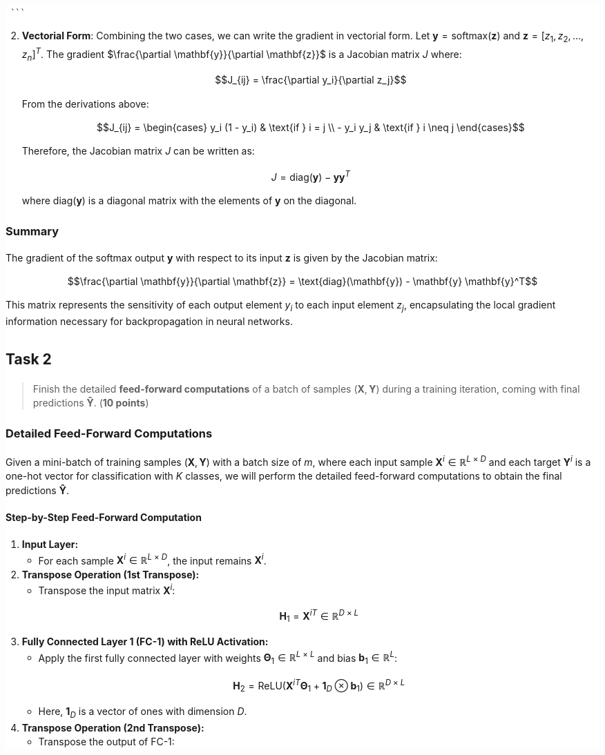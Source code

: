      ```
2. **Vectorial Form**:
   Combining the two cases, we can write the gradient in vectorial form. Let $\mathbf{y} = \text{softmax}(\mathbf{z})$ and $\mathbf{z} = [z_1, z_2, \dots, z_n]^T$. The gradient $\frac{\partial \mathbf{y}}{\partial \mathbf{z}}$ is a Jacobian matrix $J$ where:
   ```math
   J_{ij} = \frac{\partial y_i}{\partial z_j}
   ```
   From the derivations above:
   ```math
   J_{ij} = \begin{cases}
   y_i (1 - y_i) & \text{if } i = j \\
   - y_i y_j & \text{if } i \neq j
   \end{cases}
   ```
   Therefore, the Jacobian matrix $J$ can be written as:
   ```math
   J = \text{diag}(\mathbf{y}) - \mathbf{y} \mathbf{y}^T
   ```
   where $\text{diag}(\mathbf{y})$ is a diagonal matrix with the elements of $\mathbf{y}$ on the diagonal.

### Summary

The gradient of the softmax output $\mathbf{y}$ with respect to its input $\mathbf{z}$ is given by the Jacobian matrix:

```math
\frac{\partial \mathbf{y}}{\partial \mathbf{z}} = \text{diag}(\mathbf{y}) - \mathbf{y} \mathbf{y}^T
```

This matrix represents the sensitivity of each output element $y_i$ to each input element $z_j$, encapsulating the local gradient information necessary for backpropagation in neural networks.

## Task 2

> Finish the detailed **feed-forward computations** of a batch of samples $(\mathbf{X}, \mathbf{Y})$ during a training iteration, coming with final predictions $\mathbf{\hat{Y}}$. (**10 points**)

### Detailed Feed-Forward Computations

Given a mini-batch of training samples $(\mathbf{X}, \mathbf{Y})$ with a batch size of $m$, where each input sample $\mathbf{X}^i \in \mathbb{R}^{L \times D}$ and each target $\mathbf{Y}^i$ is a one-hot vector for classification with $K$ classes, we will perform the detailed feed-forward computations to obtain the final predictions $\mathbf{\hat{Y}}$.

#### Step-by-Step Feed-Forward Computation

1. **Input Layer:**
   - For each sample $\mathbf{X}^i \in \mathbb{R}^{L \times D}$, the input remains $\mathbf{X}^i$.
2. **Transpose Operation (1st Transpose):**
   - Transpose the input matrix $\mathbf{X}^i$:
     ```math
     \mathbf{H}_1 = {\mathbf{X}^i}^T \in \mathbb{R}^{D \times L}
     ```
3. **Fully Connected Layer 1 (FC-1) with ReLU Activation:**
   - Apply the first fully connected layer with weights $\mathbf{\Theta}_1 \in \mathbb{R}^{L \times L}$ and bias $\mathbf{b}_1 \in \mathbb{R}^L$:
     ```math
     \mathbf{H}_2 = \mathrm{ReLU}({\mathbf{X}^i}^T \mathbf{\Theta}_1 + \mathbf{1}_D \otimes \mathbf{b}_1) \in \mathbb{R}^{D \times L}
     ```
   - Here, $\mathbf{1}_D$ is a vector of ones with dimension $D$.
4. **Transpose Operation (2nd Transpose):**
   - Transpose the output of FC-1:
     ```math